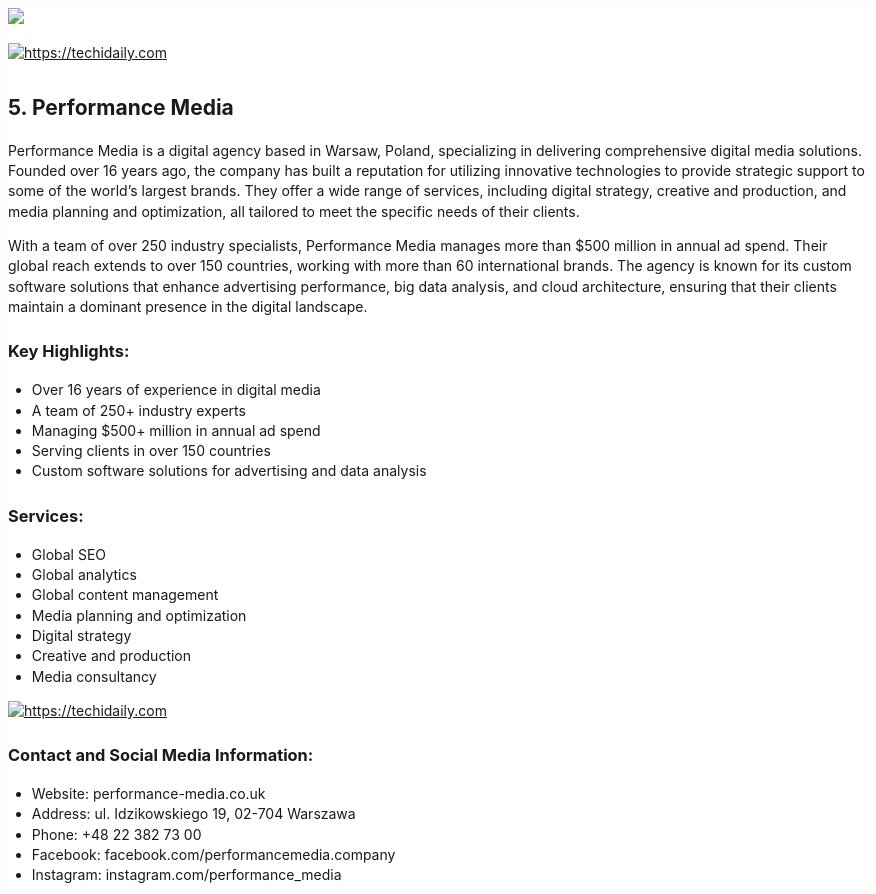 ![](https://www.link-assistant.com/articles/wp-content/uploads/2024/08/Performance-Media.jpeg)


<a href="https://aligracehair.sjv.io/c/5597632/2115946/19272" target="_top" id="2115946">
  <img src="//a.impactradius-go.com/display-ad/19272-2115946" border="0" alt="https://techidaily.com" width="300" height="90"/>
</a>
<img height="0" width="0" src="https://aligracehair.sjv.io/i/5597632/2115946/19272" style="position:absolute;visibility:hidden;" border="0" />


## 5\. Performance Media

Performance Media is a digital agency based in Warsaw, Poland, specializing in delivering comprehensive digital media solutions. Founded over 16 years ago, the company has built a reputation for utilizing innovative technologies to provide strategic support to some of the world’s largest brands. They offer a wide range of services, including digital strategy, creative and production, and media planning and optimization, all tailored to meet the specific needs of their clients.

With a team of over 250 industry specialists, Performance Media manages more than $500 million in annual ad spend. Their global reach extends to over 150 countries, working with more than 60 international brands. The agency is known for its custom software solutions that enhance advertising performance, big data analysis, and cloud architecture, ensuring that their clients maintain a dominant presence in the digital landscape.

### Key Highlights:

* Over 16 years of experience in digital media
* A team of 250+ industry experts
* Managing $500+ million in annual ad spend
* Serving clients in over 150 countries
* Custom software solutions for advertising and data analysis

### Services:

* Global SEO
* Global analytics
* Global content management
* Media planning and optimization
* Digital strategy
* Creative and production
* Media consultancy


<a href="https://aligracehair.sjv.io/c/5597632/1896532/19272" target="_top" id="1896532">
  <img src="//a.impactradius-go.com/display-ad/19272-1896532" border="0" alt="https://techidaily.com" width="728" height="90"/>
</a>
<img height="0" width="0" src="https://aligracehair.sjv.io/i/5597632/1896532/19272" style="position:absolute;visibility:hidden;" border="0" />


### Contact and Social Media Information:

* Website: performance-media.co.uk
* Address: ul. Idzikowskiego 19, 02-704 Warszawa
* Phone: +48 22 382 73 00
* Facebook: facebook.com/performancemedia.company
* Instagram: instagram.com/performance\_media
